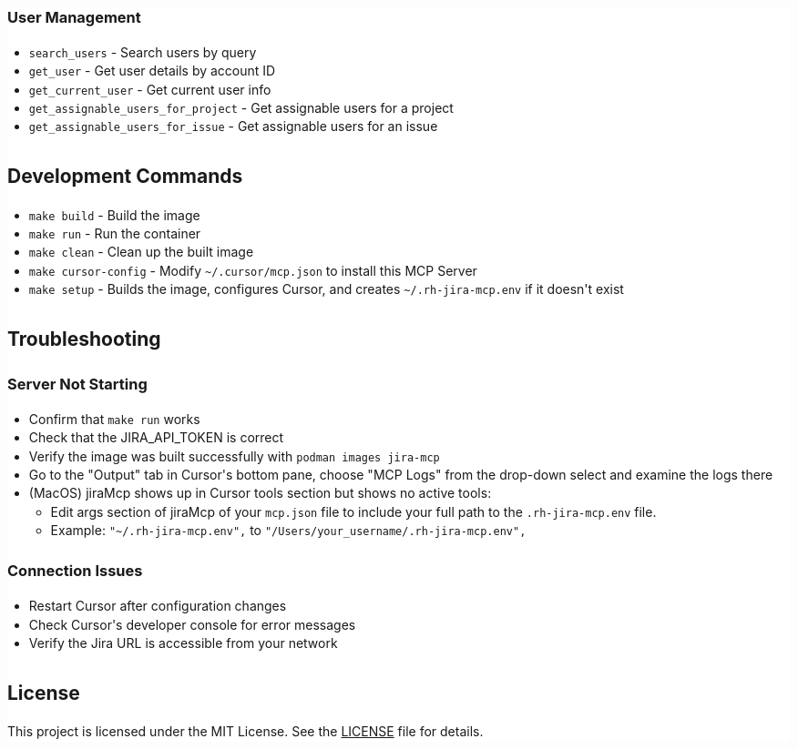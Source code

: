 ### User Management
- `search_users` - Search users by query
- `get_user` - Get user details by account ID
- `get_current_user` - Get current user info
- `get_assignable_users_for_project` - Get assignable users for a project
- `get_assignable_users_for_issue` - Get assignable users for an issue

## Development Commands

- `make build` - Build the image
- `make run` - Run the container
- `make clean` - Clean up the built image
- `make cursor-config` - Modify `~/.cursor/mcp.json` to install this MCP Server
- `make setup` - Builds the image, configures Cursor, and creates `~/.rh-jira-mcp.env` if it doesn't exist

## Troubleshooting

### Server Not Starting
- Confirm that `make run` works
- Check that the JIRA_API_TOKEN is correct
- Verify the image was built successfully with `podman images jira-mcp`
- Go to the "Output" tab in Cursor's bottom pane, choose "MCP Logs" from the drop-down select and examine the logs there
- (MacOS) jiraMcp shows up in Cursor tools section but shows no active tools:
  - Edit args section of jiraMcp of your `mcp.json` file to include your full path to the `.rh-jira-mcp.env` file.
  - Example: `"~/.rh-jira-mcp.env",` to `"/Users/your_username/.rh-jira-mcp.env",`

### Connection Issues
- Restart Cursor after configuration changes
- Check Cursor's developer console for error messages
- Verify the Jira URL is accessible from your network

## License

This project is licensed under the MIT License. See the [LICENSE](LICENSE) file for details.
